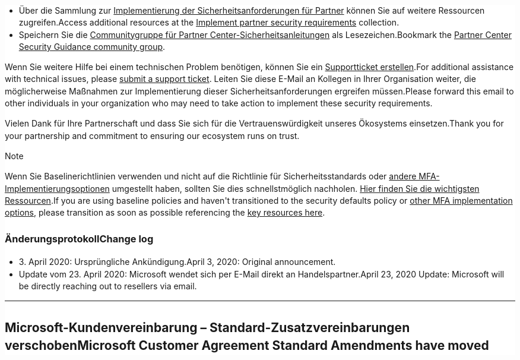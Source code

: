 - <span data-ttu-id="d1b0c-214">Über die Sammlung zur [Implementierung der Sicherheitsanforderungen für Partner](https://partner.microsoft.com/resources/collection/partner-security-requirements#/) können Sie auf weitere Ressourcen zugreifen.</span><span class="sxs-lookup"><span data-stu-id="d1b0c-214">Access additional resources at the [Implement partner security requirements](https://partner.microsoft.com/resources/collection/partner-security-requirements#/) collection.</span></span>
- <span data-ttu-id="d1b0c-215">Speichern Sie die [Communitygruppe für Partner Center-Sicherheitsanleitungen](https://aka.ms/MPCSecurityGuidance) als Lesezeichen.</span><span class="sxs-lookup"><span data-stu-id="d1b0c-215">Bookmark the [Partner Center Security Guidance community group](https://aka.ms/MPCSecurityGuidance).</span></span>

<span data-ttu-id="d1b0c-216">Wenn Sie weitere Hilfe bei einem technischen Problem benötigen, können Sie ein [Supportticket erstellen](https://partner.microsoft.com/dashboard/support/csp/servicerequests/create?topicid=32674991).</span><span class="sxs-lookup"><span data-stu-id="d1b0c-216">For additional assistance with technical issues, please [submit a support ticket](https://partner.microsoft.com/dashboard/support/csp/servicerequests/create?topicid=32674991).</span></span> <span data-ttu-id="d1b0c-217">Leiten Sie diese E-Mail an Kollegen in Ihrer Organisation weiter, die möglicherweise Maßnahmen zur Implementierung dieser Sicherheitsanforderungen ergreifen müssen.</span><span class="sxs-lookup"><span data-stu-id="d1b0c-217">Please forward this email to other individuals in your organization who may need to take action to implement these security requirements.</span></span>

<span data-ttu-id="d1b0c-218">Vielen Dank für Ihre Partnerschaft und dass Sie sich für die Vertrauenswürdigkeit unseres Ökosystems einsetzen.</span><span class="sxs-lookup"><span data-stu-id="d1b0c-218">Thank you for your partnership and commitment to ensuring our ecosystem runs on trust.</span></span>

>[!NOTE] 
><span data-ttu-id="d1b0c-219">Wenn Sie Baselinerichtlinien verwenden und nicht auf die Richtlinie für Sicherheitsstandards oder [andere MFA-Implementierungsoptionen](https://docs.microsoft.com/partner-center/partner-security-requirements#actions-that-you-need-to-take) umgestellt haben, sollten Sie dies schnellstmöglich nachholen. [Hier finden Sie die wichtigsten Ressourcen](https://partner.microsoft.com/resources/collection/security-defaults-enable-mfa#/).</span><span class="sxs-lookup"><span data-stu-id="d1b0c-219">If you are using baseline policies and haven't transitioned to the security defaults policy or [other MFA implementation options](https://docs.microsoft.com/partner-center/partner-security-requirements#actions-that-you-need-to-take), please transition as soon as possible referencing the [key resources here](https://partner.microsoft.com/resources/collection/security-defaults-enable-mfa#/).</span></span>

### <a name="change-log"></a><span data-ttu-id="d1b0c-220">Änderungsprotokoll</span><span class="sxs-lookup"><span data-stu-id="d1b0c-220">Change log</span></span>

- <span data-ttu-id="d1b0c-221">3\. April 2020: Ursprüngliche Ankündigung.</span><span class="sxs-lookup"><span data-stu-id="d1b0c-221">April 3, 2020: Original announcement.</span></span>
- <span data-ttu-id="d1b0c-222">Update vom 23. April 2020: Microsoft wendet sich per E-Mail direkt an Handelspartner.</span><span class="sxs-lookup"><span data-stu-id="d1b0c-222">April 23, 2020 Update: Microsoft will be directly reaching out to resellers via email.</span></span>

_________________

## <a name="microsoft-customer-agreement-standard-amendments-have-moved"></a><a id="10"/></a><span data-ttu-id="d1b0c-223">Microsoft-Kundenvereinbarung – Standard-Zusatzvereinbarungen verschoben</span><span class="sxs-lookup"><span data-stu-id="d1b0c-223">Microsoft Customer Agreement Standard Amendments have moved</span></span>

